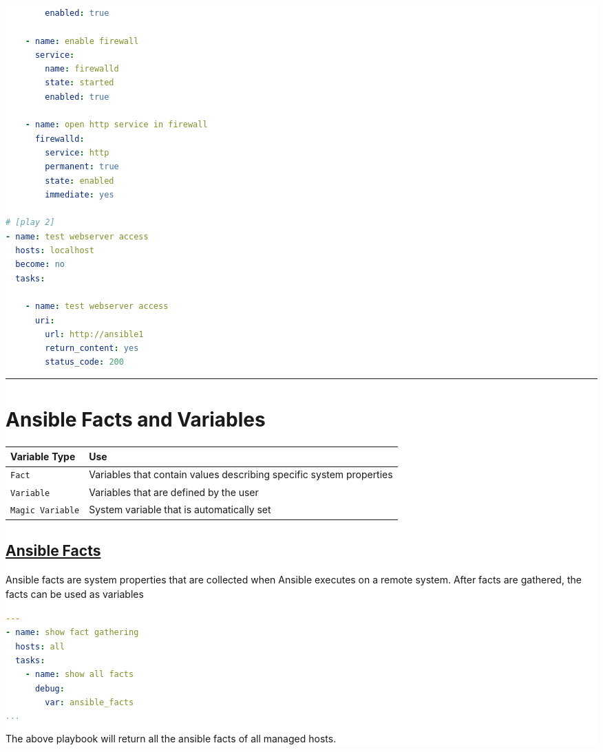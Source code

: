 ```yaml
        enabled: true

    - name: enable firewall
      service:
        name: firewalld
        state: started
        enabled: true

    - name: open http service in firewall
      firewalld:
        service: http
        permanent: true
        state: enabled
        immediate: yes

# [play 2]
- name: test webserver access
  hosts: localhost
  become: no
  tasks:

    - name: test webserver access
      uri:
        url: http://ansible1
        return_content: yes
        status_code: 200
```

---

# Ansible Facts and Variables

| Variable Type | Use |
| :--- | :--- |
| `Fact` | Variables that contain values describing specific system properties|
| `Variable` | Variables that are defined by the user |
| `Magic Variable` | System variable that is automatically set |

## [Ansible Facts](https://docs.ansible.com/ansible/latest/user_guide/playbooks_vars_facts.html#ansible-facts)

Ansible facts are system properties that are collected
when Ansible executes on a remote system. After facts
are gathered, the facts can be used as variables

```yaml
---
- name: show fact gathering
  hosts: all
  tasks:
    - name: show all facts
      debug:
        var: ansible_facts
...
```
The above playbook will return all the ansible facts of all managed hosts.
